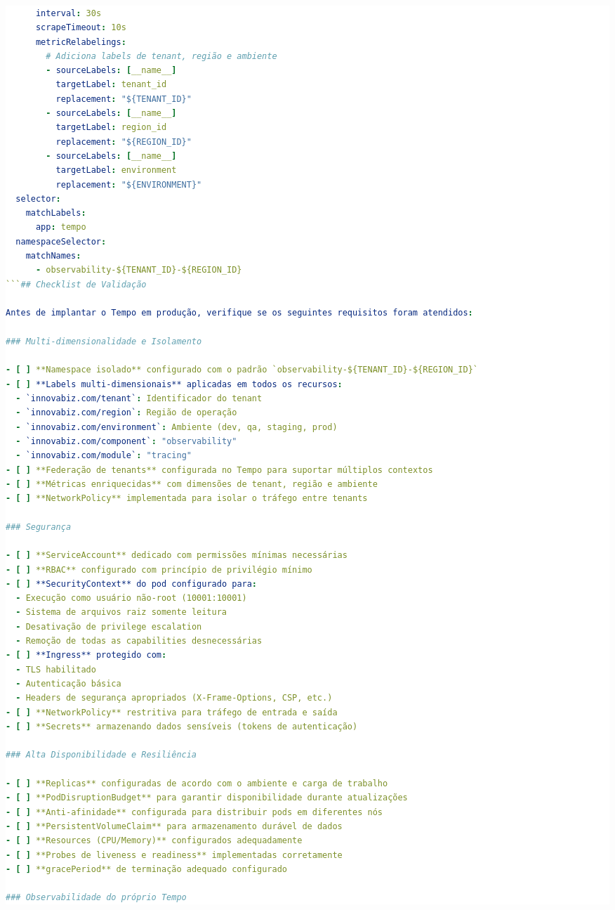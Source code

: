 ```yaml
      interval: 30s
      scrapeTimeout: 10s
      metricRelabelings:
        # Adiciona labels de tenant, região e ambiente
        - sourceLabels: [__name__]
          targetLabel: tenant_id
          replacement: "${TENANT_ID}"
        - sourceLabels: [__name__]
          targetLabel: region_id
          replacement: "${REGION_ID}"
        - sourceLabels: [__name__]
          targetLabel: environment
          replacement: "${ENVIRONMENT}"
  selector:
    matchLabels:
      app: tempo
  namespaceSelector:
    matchNames:
      - observability-${TENANT_ID}-${REGION_ID}
```## Checklist de Validação

Antes de implantar o Tempo em produção, verifique se os seguintes requisitos foram atendidos:

### Multi-dimensionalidade e Isolamento

- [ ] **Namespace isolado** configurado com o padrão `observability-${TENANT_ID}-${REGION_ID}`
- [ ] **Labels multi-dimensionais** aplicadas em todos os recursos:
  - `innovabiz.com/tenant`: Identificador do tenant
  - `innovabiz.com/region`: Região de operação
  - `innovabiz.com/environment`: Ambiente (dev, qa, staging, prod)
  - `innovabiz.com/component`: "observability"
  - `innovabiz.com/module`: "tracing"
- [ ] **Federação de tenants** configurada no Tempo para suportar múltiplos contextos
- [ ] **Métricas enriquecidas** com dimensões de tenant, região e ambiente
- [ ] **NetworkPolicy** implementada para isolar o tráfego entre tenants

### Segurança

- [ ] **ServiceAccount** dedicado com permissões mínimas necessárias
- [ ] **RBAC** configurado com princípio de privilégio mínimo
- [ ] **SecurityContext** do pod configurado para:
  - Execução como usuário não-root (10001:10001)
  - Sistema de arquivos raiz somente leitura
  - Desativação de privilege escalation
  - Remoção de todas as capabilities desnecessárias
- [ ] **Ingress** protegido com:
  - TLS habilitado
  - Autenticação básica
  - Headers de segurança apropriados (X-Frame-Options, CSP, etc.)
- [ ] **NetworkPolicy** restritiva para tráfego de entrada e saída
- [ ] **Secrets** armazenando dados sensíveis (tokens de autenticação)

### Alta Disponibilidade e Resiliência

- [ ] **Replicas** configuradas de acordo com o ambiente e carga de trabalho
- [ ] **PodDisruptionBudget** para garantir disponibilidade durante atualizações
- [ ] **Anti-afinidade** configurada para distribuir pods em diferentes nós
- [ ] **PersistentVolumeClaim** para armazenamento durável de dados
- [ ] **Resources (CPU/Memory)** configurados adequadamente
- [ ] **Probes de liveness e readiness** implementadas corretamente
- [ ] **gracePeriod** de terminação adequado configurado

### Observabilidade do próprio Tempo
```